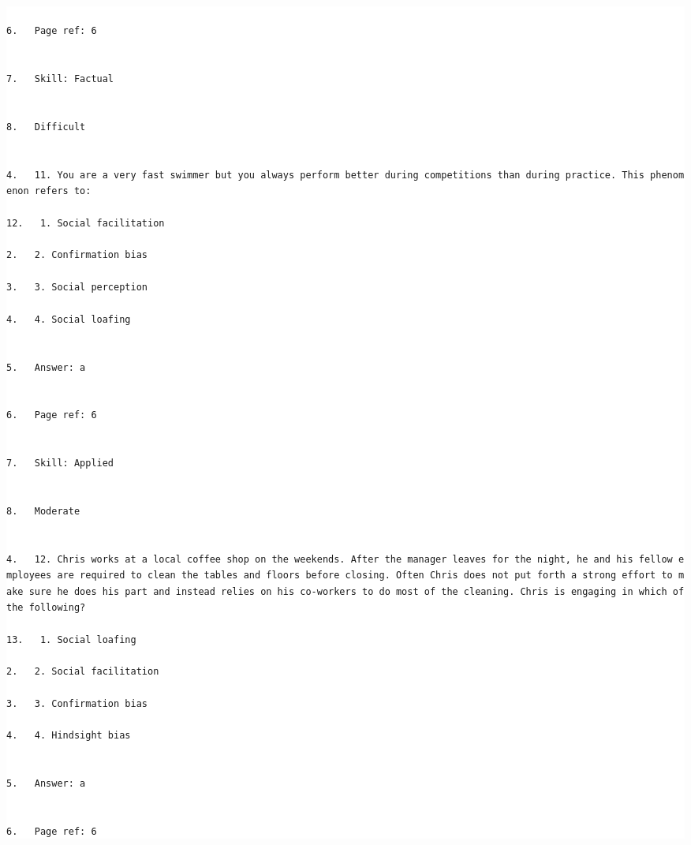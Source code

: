                                                                                                                                                          6.   Page ref: 6
                                                                                                                                                      
                                                                                                                                                         7.   Skill: Factual
                                                                                                                                                      
                                                                                                                                                         8.   Difficult
                                                                                                                                                      
                                                                                                                                                    4.   11. You are a very fast swimmer but you always perform better during competitions than during practice. This phenomenon refers to:
                                                                                                                                                         12.   1. Social facilitation
                                                                                                                                                               2.   2. Confirmation bias
                                                                                                                                                                    3.   3. Social perception
                                                                                                                                                                         4.   4. Social loafing
                                                                                                                                                                           
                                                                                                                                                                         5.   Answer: a
                                                                                                                                                                      
                                                                                                                                                                         6.   Page ref: 6
                                                                                                                                                                      
                                                                                                                                                                         7.   Skill: Applied
                                                                                                                                                                      
                                                                                                                                                                         8.   Moderate
                                                                                                                                                                      
                                                                                                                                                                    4.   12. Chris works at a local coffee shop on the weekends. After the manager leaves for the night, he and his fellow employees are required to clean the tables and floors before closing. Often Chris does not put forth a strong effort to make sure he does his part and instead relies on his co-workers to do most of the cleaning. Chris is engaging in which of the following?
                                                                                                                                                                         13.   1. Social loafing
                                                                                                                                                                               2.   2. Social facilitation
                                                                                                                                                                                    3.   3. Confirmation bias
                                                                                                                                                                                         4.   4. Hindsight bias
                                                                                                                                                                                           
                                                                                                                                                                                         5.   Answer: a
                                                                                                                                                                                      
                                                                                                                                                                                         6.   Page ref: 6
                                                                                                                                                                                      